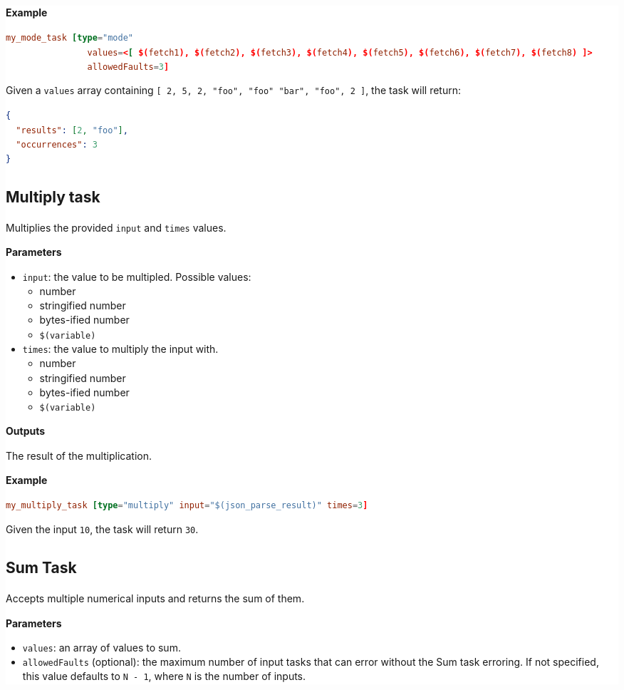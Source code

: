 **Example**


```toml
my_mode_task [type="mode"
                values=<[ $(fetch1), $(fetch2), $(fetch3), $(fetch4), $(fetch5), $(fetch6), $(fetch7), $(fetch8) ]>
                allowedFaults=3]
```

Given a `values` array containing `[ 2, 5, 2, "foo", "foo" "bar", "foo", 2 ]`, the task will return:


```json
{
  "results": [2, "foo"],
  "occurrences": 3
}
```

## Multiply task

Multiplies the provided `input` and `times` values.

**Parameters**

- `input`: the value to be multipled. Possible values:
  - number
  - stringified number
  - bytes-ified number
  - `$(variable)`
- `times`: the value to multiply the input with.
  - number
  - stringified number
  - bytes-ified number
  - `$(variable)`

**Outputs**

The result of the multiplication.

**Example**

```toml
my_multiply_task [type="multiply" input="$(json_parse_result)" times=3]
```

Given the input `10`, the task will return `30`.

## Sum Task

Accepts multiple numerical inputs and returns the sum of them.

**Parameters**

- `values`: an array of values to sum.
- `allowedFaults` (optional): the maximum number of input tasks that can error without the Sum task erroring. If not specified, this value defaults to `N - 1`, where `N` is the number of inputs.
